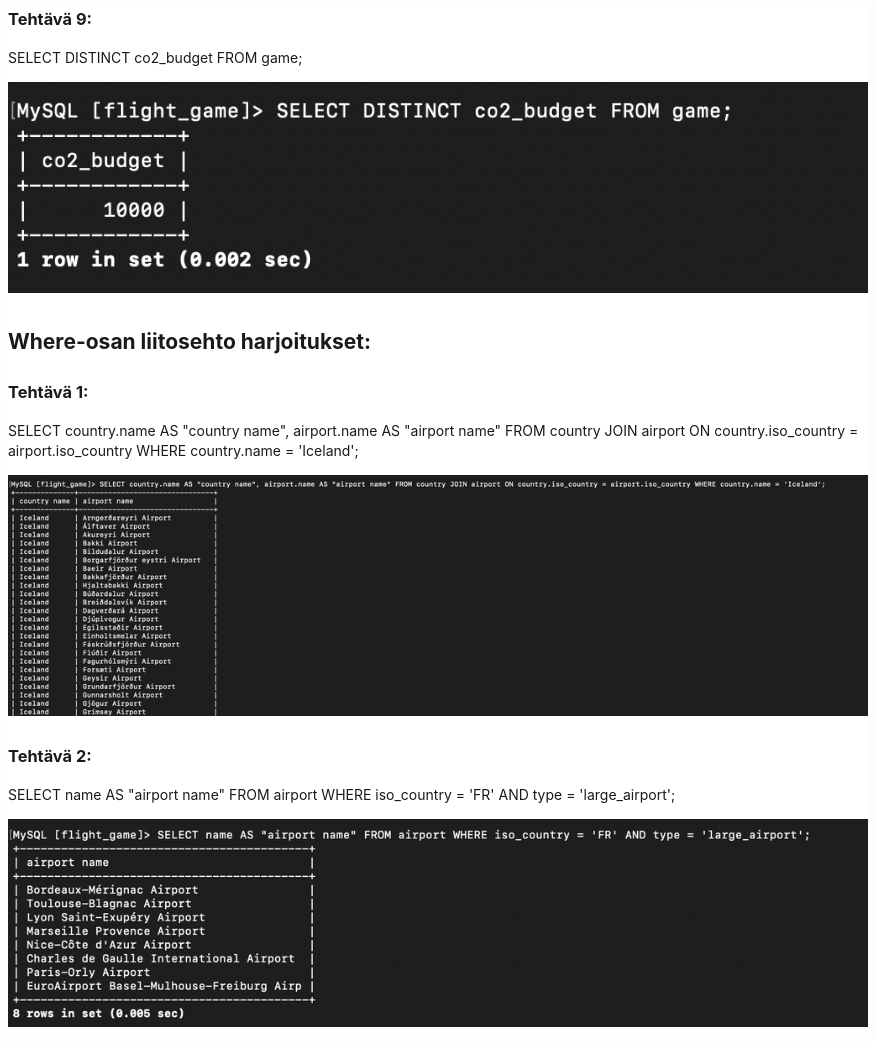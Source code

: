 ### Tehtävä 9:

SELECT DISTINCT co2_budget FROM game;

![Task9.png](Tasks/Task9.png)

## Where-osan liitosehto harjoitukset:

### Tehtävä 1:

SELECT country.name AS "country name", airport.name AS "airport name" FROM country JOIN airport ON country.iso_country = airport.iso_country WHERE country.name = 'Iceland';

![Part2Task1.png](Tasks/Part2Task1.png)


### Tehtävä 2:

SELECT name AS "airport name" FROM airport WHERE iso_country = 'FR' AND type = 'large_airport';

![Part2Task2.png](Tasks/Part2Task2.png)
